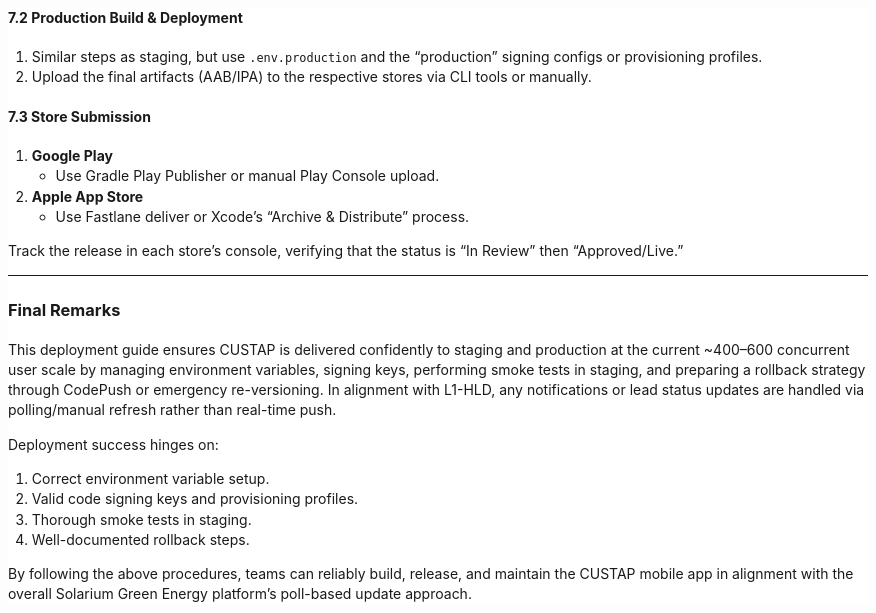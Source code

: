 #### 7.2 Production Build & Deployment

1. Similar steps as staging, but use `.env.production` and the “production” signing configs or provisioning profiles.  
2. Upload the final artifacts (AAB/IPA) to the respective stores via CLI tools or manually.

#### 7.3 Store Submission
1. **Google Play**  
   - Use Gradle Play Publisher or manual Play Console upload.  
2. **Apple App Store**  
   - Use Fastlane deliver or Xcode’s “Archive & Distribute” process.

Track the release in each store’s console, verifying that the status is “In Review” then “Approved/Live.”

---

### Final Remarks

  
This deployment guide ensures CUSTAP is delivered confidently to staging and production at the current ~400–600 concurrent user scale by managing environment variables, signing keys, performing smoke tests in staging, and preparing a rollback strategy through CodePush or emergency re-versioning. In alignment with L1-HLD, any notifications or lead status updates are handled via polling/manual refresh rather than real-time push.

Deployment success hinges on:  
1. Correct environment variable setup.  
2. Valid code signing keys and provisioning profiles.  
3. Thorough smoke tests in staging.  
4. Well-documented rollback steps.



By following the above procedures, teams can reliably build, release, and maintain the CUSTAP mobile app in alignment with the overall Solarium Green Energy platform’s poll-based update approach.